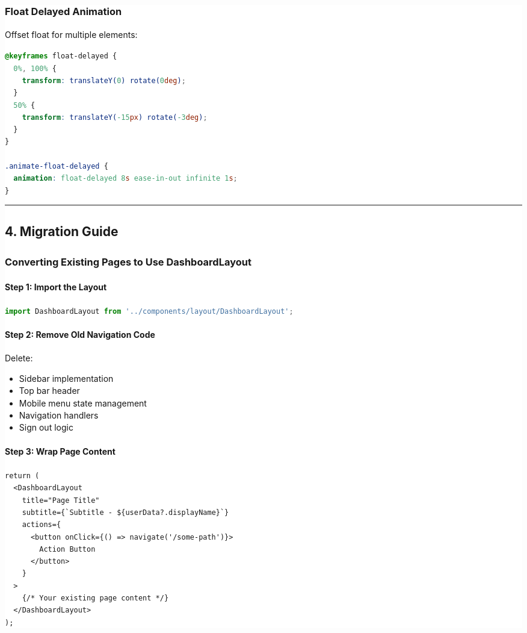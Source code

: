 ### Float Delayed Animation
Offset float for multiple elements:

```css
@keyframes float-delayed {
  0%, 100% {
    transform: translateY(0) rotate(0deg);
  }
  50% {
    transform: translateY(-15px) rotate(-3deg);
  }
}

.animate-float-delayed {
  animation: float-delayed 8s ease-in-out infinite 1s;
}
```

---

## 4. Migration Guide

### Converting Existing Pages to Use DashboardLayout

#### **Step 1: Import the Layout**
```typescript
import DashboardLayout from '../components/layout/DashboardLayout';
```

#### **Step 2: Remove Old Navigation Code**
Delete:
- Sidebar implementation
- Top bar header
- Mobile menu state management
- Navigation handlers
- Sign out logic

#### **Step 3: Wrap Page Content**
```tsx
return (
  <DashboardLayout
    title="Page Title"
    subtitle={`Subtitle - ${userData?.displayName}`}
    actions={
      <button onClick={() => navigate('/some-path')}>
        Action Button
      </button>
    }
  >
    {/* Your existing page content */}
  </DashboardLayout>
);
```
